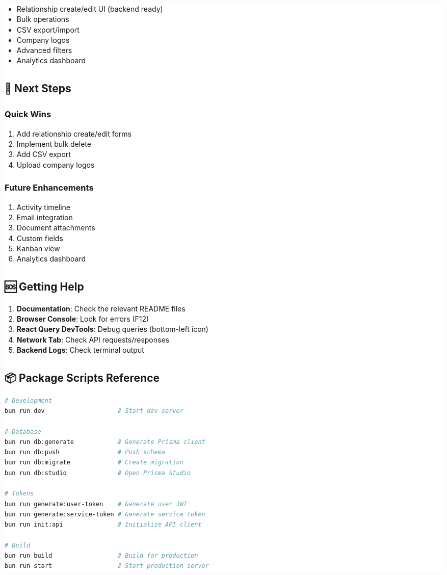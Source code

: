 - Relationship create/edit UI (backend ready)
- Bulk operations
- CSV export/import
- Company logos
- Advanced filters
- Analytics dashboard

## 📝 Next Steps

### Quick Wins
1. Add relationship create/edit forms
2. Implement bulk delete
3. Add CSV export
4. Upload company logos

### Future Enhancements
1. Activity timeline
2. Email integration
3. Document attachments
4. Custom fields
5. Kanban view
6. Analytics dashboard

## 🆘 Getting Help

1. **Documentation**: Check the relevant README files
2. **Browser Console**: Look for errors (F12)
3. **React Query DevTools**: Debug queries (bottom-left icon)
4. **Network Tab**: Check API requests/responses
5. **Backend Logs**: Check terminal output

## 📦 Package Scripts Reference

```bash
# Development
bun run dev                    # Start dev server

# Database
bun run db:generate            # Generate Prisma client
bun run db:push                # Push schema
bun run db:migrate             # Create migration
bun run db:studio              # Open Prisma Studio

# Tokens
bun run generate:user-token    # Generate user JWT
bun run generate:service-token # Generate service token
bun run init:api               # Initialize API client

# Build
bun run build                  # Build for production
bun run start                  # Start production server
```
